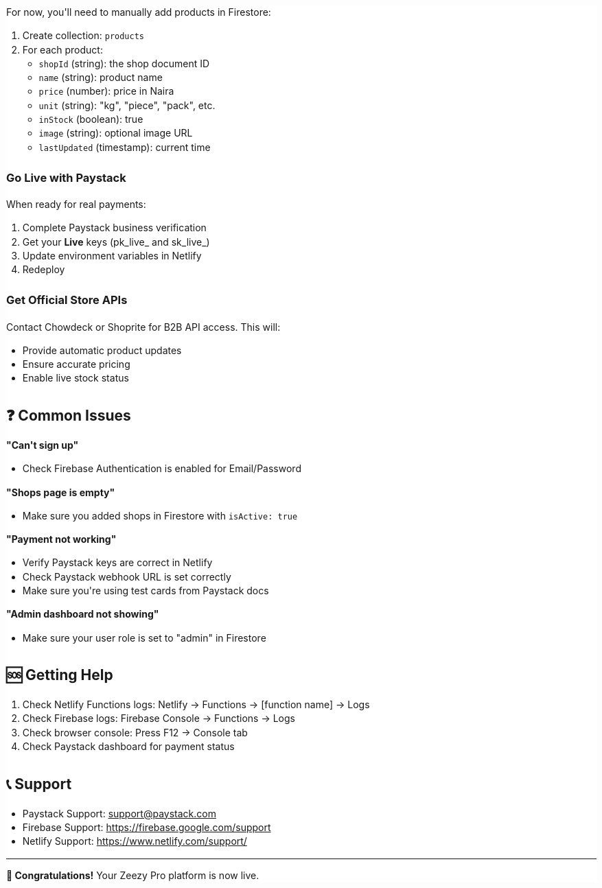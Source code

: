 For now, you'll need to manually add products in Firestore:

1. Create collection: `products`
2. For each product:
   - `shopId` (string): the shop document ID
   - `name` (string): product name
   - `price` (number): price in Naira
   - `unit` (string): "kg", "piece", "pack", etc.
   - `inStock` (boolean): true
   - `image` (string): optional image URL
   - `lastUpdated` (timestamp): current time

### Go Live with Paystack

When ready for real payments:

1. Complete Paystack business verification
2. Get your **Live** keys (pk_live_ and sk_live_)
3. Update environment variables in Netlify
4. Redeploy

### Get Official Store APIs

Contact Chowdeck or Shoprite for B2B API access. This will:
- Provide automatic product updates
- Ensure accurate pricing
- Enable live stock status

## ❓ Common Issues

**"Can't sign up"**
- Check Firebase Authentication is enabled for Email/Password

**"Shops page is empty"**
- Make sure you added shops in Firestore with `isActive: true`

**"Payment not working"**
- Verify Paystack keys are correct in Netlify
- Check Paystack webhook URL is set correctly
- Make sure you're using test cards from Paystack docs

**"Admin dashboard not showing"**
- Make sure your user role is set to "admin" in Firestore

## 🆘 Getting Help

1. Check Netlify Functions logs: Netlify → Functions → [function name] → Logs
2. Check Firebase logs: Firebase Console → Functions → Logs
3. Check browser console: Press F12 → Console tab
4. Check Paystack dashboard for payment status

## 📞 Support

- Paystack Support: support@paystack.com
- Firebase Support: https://firebase.google.com/support
- Netlify Support: https://www.netlify.com/support/

---

**🎉 Congratulations!** Your Zeezy Pro platform is now live.
